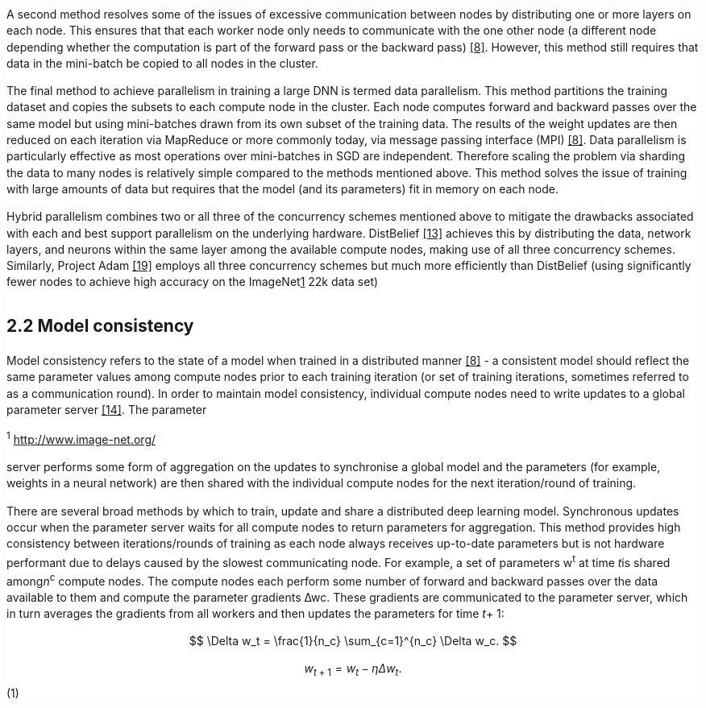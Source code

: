 A second method resolves some of the issues of excessive communication between nodes by distributing one or more layers on each node. This ensures that that each worker node only needs to communicate with the one other node (a different node depending whether the computation is part of the forward pass or the backward pass) [\[8\]](#page-25-1). However, this method still requires that data in the mini-batch be copied to all nodes in the cluster.

The final method to achieve parallelism in training a large DNN is termed data parallelism. This method partitions the training dataset and copies the subsets to each compute node in the cluster. Each node computes forward and backward passes over the same model but using mini-batches drawn from its own subset of the training data. The results of the weight updates are then reduced on each iteration via MapReduce or more commonly today, via message passing interface (MPI) [\[8\]](#page-25-1). Data parallelism is particularly effective as most operations over mini-batches in SGD are independent. Therefore scaling the problem via sharding the data to many nodes is relatively simple compared to the methods mentioned above. This method solves the issue of training with large amounts of data but requires that the model (and its parameters) fit in memory on each node.

Hybrid parallelism combines two or all three of the concurrency schemes mentioned above to mitigate the drawbacks associated with each and best support parallelism on the underlying hardware. DistBelief [\[13\]](#page-25-6) achieves this by distributing the data, network layers, and neurons within the same layer among the available compute nodes, making use of all three concurrency schemes. Similarly, Project Adam [\[19\]](#page-25-12) employs all three concurrency schemes but much more efficiently than DistBelief (using significantly fewer nodes to achieve high accuracy on the ImageNet[1](#page-3-0) 22k data set)

## 2.2 Model consistency

Model consistency refers to the state of a model when trained in a distributed manner [\[8\]](#page-25-1) - a consistent model should reflect the same parameter values among compute nodes prior to each training iteration (or set of training iterations, sometimes referred to as a communication round). In order to maintain model consistency, individual compute nodes need to write updates to a global parameter server [\[14\]](#page-25-7). The parameter

<span id="page-3-0"></span><sup>1</sup> http://www.image-net.org/

server performs some form of aggregation on the updates to synchronise a global model and the parameters (for example, weights in a neural network) are then shared with the individual compute nodes for the next iteration/round of training.

There are several broad methods by which to train, update and share a distributed deep learning model. Synchronous updates occur when the parameter server waits for all compute nodes to return parameters for aggregation. This method provides high consistency between iterations/rounds of training as each node always receives up-to-date parameters but is not hardware performant due to delays caused by the slowest communicating node. For example, a set of parameters w<sup>t</sup> at time *t*is shared among*n*<sup>c</sup> compute nodes. The compute nodes each perform some number of forward and backward passes over the data available to them and compute the parameter gradients ∆wc. These gradients are communicated to the parameter server, which in turn averages the gradients from all workers and then updates the parameters for time *t*+ 1:

$$
\Delta w_t = \frac{1}{n_c} \sum_{c=1}^{n_c} \Delta w_c.
$$

$$
w_{t+1} = w_t - \eta \Delta w_t.
$$
(1)
